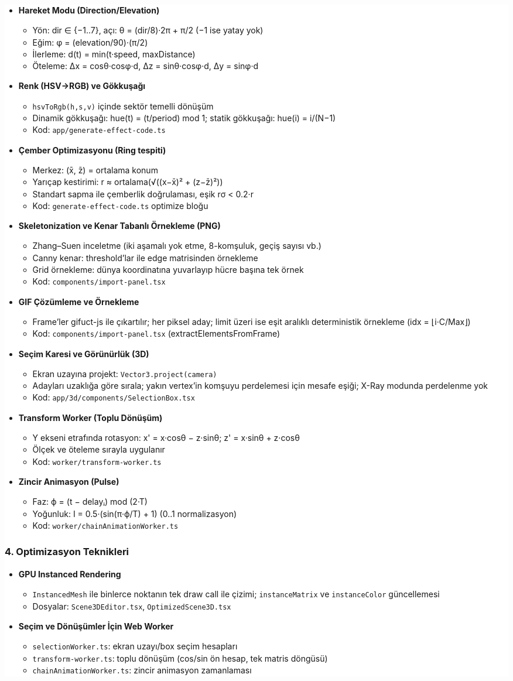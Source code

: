 - **Hareket Modu (Direction/Elevation)**
  - Yön: dir ∈ {−1..7}, açı: θ = (dir/8)·2π + π/2 (−1 ise yatay yok)
  - Eğim: φ = (elevation/90)·(π/2)
  - İlerleme: d(t) = min(t·speed, maxDistance)
  - Öteleme: Δx = cosθ·cosφ·d, Δz = sinθ·cosφ·d, Δy = sinφ·d

- **Renk (HSV→RGB) ve Gökkuşağı**
  - `hsvToRgb(h,s,v)` içinde sektör temelli dönüşüm
  - Dinamik gökkuşağı: hue(t) = (t/period) mod 1; statik gökkuşağı: hue(i) = i/(N−1)
  - Kod: `app/generate-effect-code.ts`

- **Çember Optimizasyonu (Ring tespiti)**
  - Merkez: (x̄, z̄) = ortalama konum
  - Yarıçap kestirimi: r ≈ ortalama(√((x−x̄)² + (z−z̄)²))
  - Standart sapma ile çemberlik doğrulaması, eşik rσ < 0.2·r
  - Kod: `generate-effect-code.ts` optimize bloğu

- **Skeletonization ve Kenar Tabanlı Örnekleme (PNG)**
  - Zhang–Suen inceletme (iki aşamalı yok etme, 8-komşuluk, geçiş sayısı vb.)
  - Canny kenar: threshold’lar ile edge matrisinden örnekleme
  - Grid örnekleme: dünya koordinatına yuvarlayıp hücre başına tek örnek
  - Kod: `components/import-panel.tsx`

- **GIF Çözümleme ve Örnekleme**
  - Frame’ler gifuct-js ile çıkartılır; her piksel aday; limit üzeri ise eşit aralıklı deterministik örnekleme (idx = ⌊i·C/Max⌋)
  - Kod: `components/import-panel.tsx` (extractElementsFromFrame)

- **Seçim Karesi ve Görünürlük (3D)**
  - Ekran uzayına projekt: `Vector3.project(camera)`
  - Adayları uzaklığa göre sırala; yakın vertex’in komşuyu perdelemesi için mesafe eşiği; X-Ray modunda perdelenme yok
  - Kod: `app/3d/components/SelectionBox.tsx`

- **Transform Worker (Toplu Dönüşüm)**
  - Y ekseni etrafında rotasyon: x' = x·cosθ − z·sinθ; z' = x·sinθ + z·cosθ
  - Ölçek ve öteleme sırayla uygulanır
  - Kod: `worker/transform-worker.ts`

- **Zincir Animasyon (Pulse)**
  - Faz: ϕ = (t − delayᵢ) mod (2·T)
  - Yoğunluk: I = 0.5·(sin(π·ϕ/T) + 1) (0..1 normalizasyon)
  - Kod: `worker/chainAnimationWorker.ts`


### 4. Optimizasyon Teknikleri

- **GPU Instanced Rendering**
  - `InstancedMesh` ile binlerce noktanın tek draw call ile çizimi; `instanceMatrix` ve `instanceColor` güncellemesi
  - Dosyalar: `Scene3DEditor.tsx`, `OptimizedScene3D.tsx`

- **Seçim ve Dönüşümler İçin Web Worker**
  - `selectionWorker.ts`: ekran uzayı/box seçim hesapları
  - `transform-worker.ts`: toplu dönüşüm (cos/sin ön hesap, tek matris döngüsü)
  - `chainAnimationWorker.ts`: zincir animasyon zamanlaması
